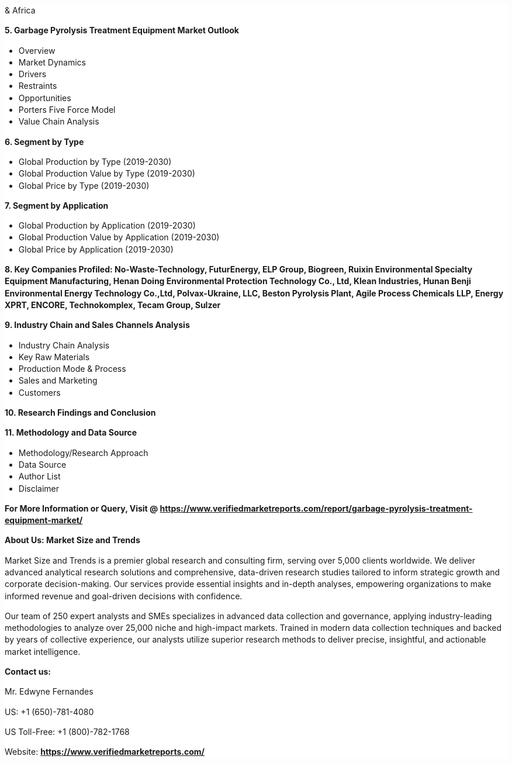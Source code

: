 &amp; Africa</li></ul><p><strong>5. Garbage Pyrolysis Treatment Equipment Market Outlook</strong></p><ul><li>Overview</li><li>Market Dynamics</li><li>Drivers</li><li>Restraints</li><li>Opportunities</li><li>Porters Five Force Model</li><li>Value Chain Analysis&nbsp;</li></ul><p><strong>6. Segment by Type</strong></p><ul><li>Global Production by Type (2019-2030)</li><li>Global Production Value by Type (2019-2030)</li><li>Global Price by Type (2019-2030)</li></ul><p><strong>7. Segment by Application</strong></p><ul><li>Global Production by Application (2019-2030)</li><li>Global Production Value by Application (2019-2030)</li><li>Global Price by Application (2019-2030)</li></ul><p><strong>8. Key Companies Profiled: No-Waste-Technology, FuturEnergy, ELP Group, Biogreen, Ruixin Environmental Specialty Equipment Manufacturing, Henan Doing Environmental Protection Technology Co., Ltd, Klean Industries, Hunan Benji Environmental Energy Technology Co.,Ltd, Polvax-Ukraine, LLC, Beston Pyrolysis Plant, Agile Process Chemicals LLP, Energy XPRT, ENCORE, Technokomplex, Tecam Group, Sulzer</strong></p><p><strong>9. Industry Chain and Sales Channels Analysis</strong></p><ul><li>Industry Chain Analysis</li><li>Key Raw Materials</li><li>Production Mode &amp; Process</li><li>Sales and Marketing</li><li>Customers</li></ul><p><strong>10. Research Findings and Conclusion</strong></p><p><strong>11. Methodology and Data Source</strong></p><ul><li>Methodology/Research Approach</li><li>Data Source</li><li>Author List</li><li>Disclaimer</li></ul></p><p><strong>For More Information or Query, Visit @ <a href="https://www.verifiedmarketreports.com/report/garbage-pyrolysis-treatment-equipment-market/">https://www.verifiedmarketreports.com/report/garbage-pyrolysis-treatment-equipment-market/</a></strong></p><p><strong>About Us: Market Size and Trends</strong></p><p>Market Size and Trends is a premier global research and consulting firm, serving over 5,000 clients worldwide. We deliver advanced analytical research solutions and comprehensive, data-driven research studies tailored to inform strategic growth and corporate decision-making. Our services provide essential insights and in-depth analyses, empowering organizations to make informed revenue and goal-driven decisions with confidence.</p><p>Our team of 250 expert analysts and SMEs specializes in advanced data collection and governance, applying industry-leading methodologies to analyze over 25,000 niche and high-impact markets. Trained in modern data collection techniques and backed by years of collective experience, our analysts utilize superior research methods to deliver precise, insightful, and actionable market intelligence.</p><p><strong>Contact us:</strong></p><p>Mr. Edwyne Fernandes</p><p>US: +1 (650)-781-4080</p><p>US Toll-Free: +1 (800)-782-1768</p><p>Website: <strong><a href="https://www.verifiedmarketreports.com/">https://www.verifiedmarketreports.com/</a></strong></p>
